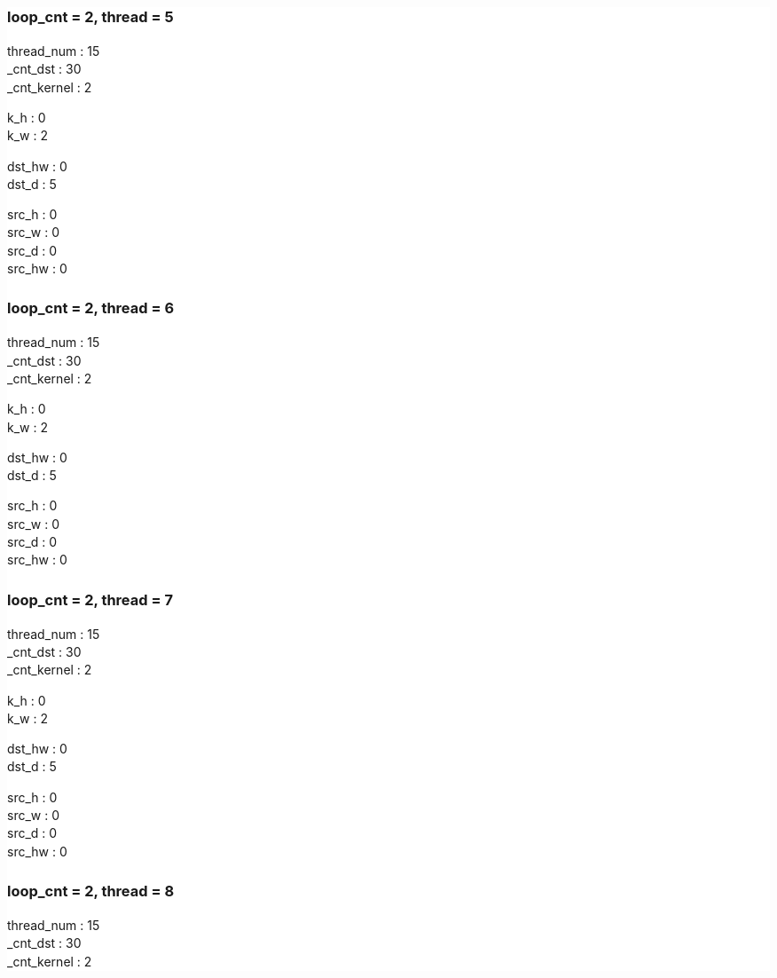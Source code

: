 ### loop_cnt = 2, thread = 5  

thread_num : 15  
_cnt_dst : 30  
_cnt_kernel : 2  

k_h : 0  
k_w : 2  

dst_hw : 0  
dst_d : 5  

src_h : 0  
src_w : 0  
src_d : 0  
src_hw : 0  

### loop_cnt = 2, thread = 6  

thread_num : 15  
_cnt_dst : 30  
_cnt_kernel : 2  

k_h : 0  
k_w : 2  

dst_hw : 0  
dst_d : 5  

src_h : 0  
src_w : 0  
src_d : 0  
src_hw : 0  

### loop_cnt = 2, thread = 7  

thread_num : 15  
_cnt_dst : 30  
_cnt_kernel : 2  

k_h : 0  
k_w : 2  

dst_hw : 0  
dst_d : 5  

src_h : 0  
src_w : 0  
src_d : 0  
src_hw : 0  

### loop_cnt = 2, thread = 8  

thread_num : 15  
_cnt_dst : 30  
_cnt_kernel : 2  
